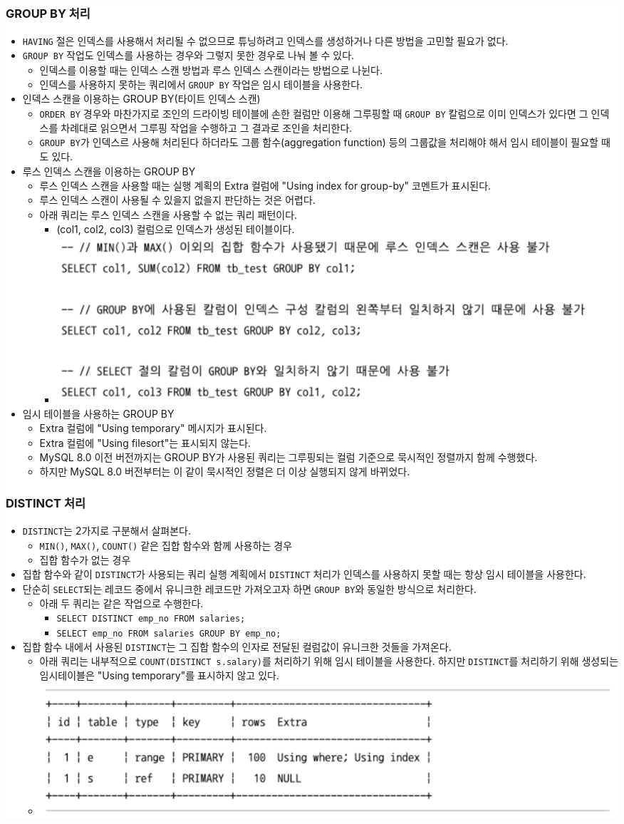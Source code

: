 ### GROUP BY 처리

- `HAVING` 절은 인덱스를 사용해서 처리될 수 없으므로 튜닝하려고 인덱스를 생성하거나 다른 방법을 고민할 필요가 없다.
- `GROUP BY` 작업도 인덱스를 사용하는 경우와 그렇지 못한 경우로 나눠 볼 수 있다.
	- 인덱스를 이용할 때는 인덱스 스캔 방법과 루스 인덱스 스캔이라는 방법으로 나뉜다.
	- 인덱스를 사용하지 못하는 쿼리에서 `GROUP BY` 작업은 임시 테이블을 사용한다.
- 인덱스 스캔을 이용하는 GROUP BY(타이트 인덱스 스캔)
	- `ORDER BY` 경우와 마찬가지로 조인의 드라이빙 테이블에 손한 컬럼만 이용해 그루핑할 때 `GROUP BY` 칼럼으로 이미 인덱스가 있다면 그 인덱스를 차례대로 읽으면서 그루핑 작업을 수행하고 그 결과로 조인을 처리한다.
	- `GROUP BY`가 인덱스르 사용해 처리된다 하더라도 그룹 함수(aggregation function) 등의 그룹값을 처리해야 해서 임시 테이블이 필요할 때도 있다.
- 루스 인덱스 스캔을 이용하는 GROUP BY
	- 루스 인덱스 스캔을 사용할 때는 실행 계획의 Extra 컬럼에 "Using index for group-by" 코멘트가 표시된다.
	- 루스 인덱스 스캔이 사용될 수 있을지 없을지 판단하는 것은 어렵다.
	- 아래 쿼리는 루스 인덱스 스캔을 사용할 수 없는 쿼리 패턴이다.
		- (col1, col2, col3) 컬럼으로 인덱스가 생성된 테이블이다.
		- ![](assets/Pasted%20image%2020240725021709.png)
- 임시 테이블을 사용하는 GROUP BY
	- Extra 컬럼에 "Using temporary" 메시지가 표시된다.
	- Extra 컬럼에 "Using filesort"는 표시되지 않는다.
	- MySQL 8.0 이전 버전까지는 GROUP BY가 사용된 쿼리는 그루핑되는 컬럼 기준으로 묵시적인 정렬까지 함께 수행했다.
	- 하지만 MySQL 8.0 버전부터는 이 같이 묵시적인 정렬은 더 이상 실행되지 않게 바뀌었다.

### DISTINCT 처리

- `DISTINCT`는 2가지로 구분해서 살펴본다.
	- `MIN()`, `MAX()`, `COUNT()` 같은 집합 함수와 함께 사용하는 경우
	- 집합 함수가 없는 경우
- 집합 함수와 같이 `DISTINCT`가 사용되는 쿼리 실행 계획에서 `DISTINCT` 처리가 인덱스를 사용하지 못할 때는 항상 임시 테이블을 사용한다.
- 단순히 `SELECT`되는 레코드 중에서 유니크한 레코드만 가져오고자 하면 `GROUP BY`와 동일한 방식으로 처리한다.
	- 아래 두 쿼리는 같은 작업으로 수행한다.
		- `SELECT DISTINCT emp_no FROM salaries;`
		- `SELECT emp_no FROM salaries GROUP BY emp_no;`
- 집합 함수 내에서 사용된 `DISTINCT`는 그 집합 함수의 인자로 전달된 컬럼값이 유니크한 것들을 가져온다.
	- 아래 쿼리는 내부적으로 `COUNT(DISTINCT s.salary)`를 처리하기 위해 임시 테이블을 사용한다. 하지만 `DISTINCT`를 처리하기 위해 생성되는 임시테이블은 "Using temporary"를 표시하지 않고 있다.
	- ![](assets/Pasted%20image%2020240730001426.png)
